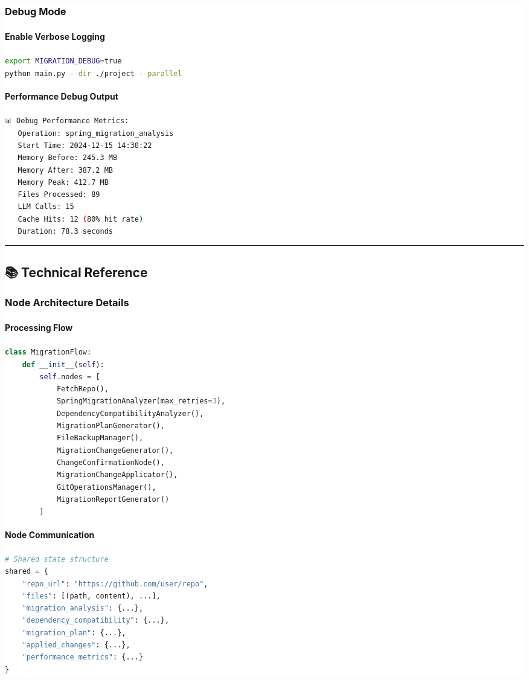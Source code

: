 ### Debug Mode

#### **Enable Verbose Logging**
```bash
export MIGRATION_DEBUG=true
python main.py --dir ./project --parallel
```

#### **Performance Debug Output**
```bash
📊 Debug Performance Metrics:
   Operation: spring_migration_analysis
   Start Time: 2024-12-15 14:30:22
   Memory Before: 245.3 MB
   Memory After: 387.2 MB
   Memory Peak: 412.7 MB
   Files Processed: 89
   LLM Calls: 15
   Cache Hits: 12 (80% hit rate)
   Duration: 78.3 seconds
```

---

## 📚 Technical Reference

### Node Architecture Details

#### **Processing Flow**
```python
class MigrationFlow:
    def __init__(self):
        self.nodes = [
            FetchRepo(),
            SpringMigrationAnalyzer(max_retries=3),
            DependencyCompatibilityAnalyzer(),
            MigrationPlanGenerator(),
            FileBackupManager(),
            MigrationChangeGenerator(),
            ChangeConfirmationNode(),
            MigrationChangeApplicator(),
            GitOperationsManager(),
            MigrationReportGenerator()
        ]
```

#### **Node Communication**
```python
# Shared state structure
shared = {
    "repo_url": "https://github.com/user/repo",
    "files": [(path, content), ...],
    "migration_analysis": {...},
    "dependency_compatibility": {...},
    "migration_plan": {...},
    "applied_changes": {...},
    "performance_metrics": {...}
}
```

